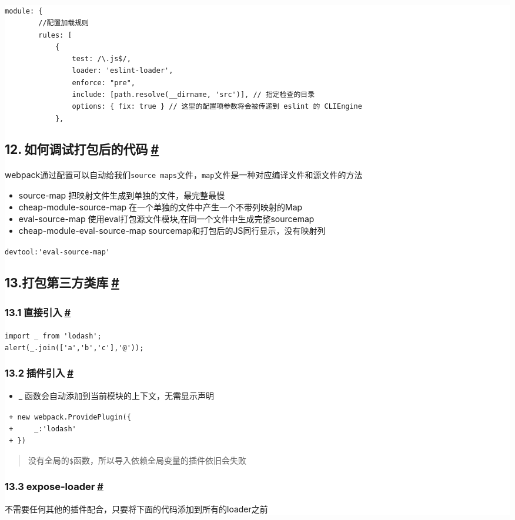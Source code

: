 <pre><code class="lang-js"><span class="hljs-built_in">module</span>: {
        <span class="hljs-comment">//&#x914D;&#x7F6E;&#x52A0;&#x8F7D;&#x89C4;&#x5219;</span>
        rules: [
            {
                <span class="hljs-attr">test</span>: <span class="hljs-regexp">/\.js$/</span>,
                <span class="hljs-attr">loader</span>: <span class="hljs-string">&apos;eslint-loader&apos;</span>,
                <span class="hljs-attr">enforce</span>: <span class="hljs-string">&quot;pre&quot;</span>,
                <span class="hljs-attr">include</span>: [path.resolve(__dirname, <span class="hljs-string">&apos;src&apos;</span>)], <span class="hljs-comment">// &#x6307;&#x5B9A;&#x68C0;&#x67E5;&#x7684;&#x76EE;&#x5F55;</span>
                options: { <span class="hljs-attr">fix</span>: <span class="hljs-literal">true</span> } <span class="hljs-comment">// &#x8FD9;&#x91CC;&#x7684;&#x914D;&#x7F6E;&#x9879;&#x53C2;&#x6570;&#x5C06;&#x4F1A;&#x88AB;&#x4F20;&#x9012;&#x5230; eslint &#x7684; CLIEngine   </span>
            },
</code></pre>
<h2 id="t4212. &#x5982;&#x4F55;&#x8C03;&#x8BD5;&#x6253;&#x5305;&#x540E;&#x7684;&#x4EE3;&#x7801;">12. &#x5982;&#x4F55;&#x8C03;&#x8BD5;&#x6253;&#x5305;&#x540E;&#x7684;&#x4EE3;&#x7801; <a href="#t4212. &#x5982;&#x4F55;&#x8C03;&#x8BD5;&#x6253;&#x5305;&#x540E;&#x7684;&#x4EE3;&#x7801;"> # </a></h2>
<p>webpack&#x901A;&#x8FC7;&#x914D;&#x7F6E;&#x53EF;&#x4EE5;&#x81EA;&#x52A8;&#x7ED9;&#x6211;&#x4EEC;<code>source maps</code>&#x6587;&#x4EF6;&#xFF0C;<code>map</code>&#x6587;&#x4EF6;&#x662F;&#x4E00;&#x79CD;&#x5BF9;&#x5E94;&#x7F16;&#x8BD1;&#x6587;&#x4EF6;&#x548C;&#x6E90;&#x6587;&#x4EF6;&#x7684;&#x65B9;&#x6CD5;</p>
<ul>
<li>source-map &#x628A;&#x6620;&#x5C04;&#x6587;&#x4EF6;&#x751F;&#x6210;&#x5230;&#x5355;&#x72EC;&#x7684;&#x6587;&#x4EF6;&#xFF0C;&#x6700;&#x5B8C;&#x6574;&#x6700;&#x6162;</li>
<li>cheap-module-source-map &#x5728;&#x4E00;&#x4E2A;&#x5355;&#x72EC;&#x7684;&#x6587;&#x4EF6;&#x4E2D;&#x4EA7;&#x751F;&#x4E00;&#x4E2A;&#x4E0D;&#x5E26;&#x5217;&#x6620;&#x5C04;&#x7684;Map</li>
<li>eval-source-map &#x4F7F;&#x7528;eval&#x6253;&#x5305;&#x6E90;&#x6587;&#x4EF6;&#x6A21;&#x5757;,&#x5728;&#x540C;&#x4E00;&#x4E2A;&#x6587;&#x4EF6;&#x4E2D;&#x751F;&#x6210;&#x5B8C;&#x6574;sourcemap</li>
<li>cheap-module-eval-source-map sourcemap&#x548C;&#x6253;&#x5305;&#x540E;&#x7684;JS&#x540C;&#x884C;&#x663E;&#x793A;&#xFF0C;&#x6CA1;&#x6709;&#x6620;&#x5C04;&#x5217;</li>
</ul>
<pre><code class="lang-js">devtool:<span class="hljs-string">&apos;eval-source-map&apos;</span>
</code></pre>
<h2 id="t4313.&#x6253;&#x5305;&#x7B2C;&#x4E09;&#x65B9;&#x7C7B;&#x5E93;">13.&#x6253;&#x5305;&#x7B2C;&#x4E09;&#x65B9;&#x7C7B;&#x5E93; <a href="#t4313.&#x6253;&#x5305;&#x7B2C;&#x4E09;&#x65B9;&#x7C7B;&#x5E93;"> # </a></h2>
<h3 id="t4413.1 &#x76F4;&#x63A5;&#x5F15;&#x5165;">13.1 &#x76F4;&#x63A5;&#x5F15;&#x5165; <a href="#t4413.1 &#x76F4;&#x63A5;&#x5F15;&#x5165;"> # </a></h3>
<pre><code class="lang-js"><span class="hljs-keyword">import</span> _ <span class="hljs-keyword">from</span> <span class="hljs-string">&apos;lodash&apos;</span>;
alert(_.join([<span class="hljs-string">&apos;a&apos;</span>,<span class="hljs-string">&apos;b&apos;</span>,<span class="hljs-string">&apos;c&apos;</span>],<span class="hljs-string">&apos;@&apos;</span>));
</code></pre>
<h3 id="t4513.2 &#x63D2;&#x4EF6;&#x5F15;&#x5165;">13.2 &#x63D2;&#x4EF6;&#x5F15;&#x5165; <a href="#t4513.2 &#x63D2;&#x4EF6;&#x5F15;&#x5165;"> # </a></h3>
<ul>
<li>_ &#x51FD;&#x6570;&#x4F1A;&#x81EA;&#x52A8;&#x6DFB;&#x52A0;&#x5230;&#x5F53;&#x524D;&#x6A21;&#x5757;&#x7684;&#x4E0A;&#x4E0B;&#x6587;&#xFF0C;&#x65E0;&#x9700;&#x663E;&#x793A;&#x58F0;&#x660E;</li>
</ul>
<pre><code class="lang-js"> + <span class="hljs-keyword">new</span> webpack.ProvidePlugin({
 +     _:<span class="hljs-string">&apos;lodash&apos;</span>
 + })
</code></pre>
<blockquote>
<p>&#x6CA1;&#x6709;&#x5168;&#x5C40;&#x7684;<code>$</code>&#x51FD;&#x6570;&#xFF0C;&#x6240;&#x4EE5;&#x5BFC;&#x5165;&#x4F9D;&#x8D56;&#x5168;&#x5C40;&#x53D8;&#x91CF;&#x7684;&#x63D2;&#x4EF6;&#x4F9D;&#x65E7;&#x4F1A;&#x5931;&#x8D25;</p>
</blockquote>
<h3 id="t4613.3 expose-loader">13.3 expose-loader <a href="#t4613.3 expose-loader"> # </a></h3>
<p>&#x4E0D;&#x9700;&#x8981;&#x4EFB;&#x4F55;&#x5176;&#x4ED6;&#x7684;&#x63D2;&#x4EF6;&#x914D;&#x5408;&#xFF0C;&#x53EA;&#x8981;&#x5C06;&#x4E0B;&#x9762;&#x7684;&#x4EE3;&#x7801;&#x6DFB;&#x52A0;&#x5230;&#x6240;&#x6709;&#x7684;loader&#x4E4B;&#x524D;</p>